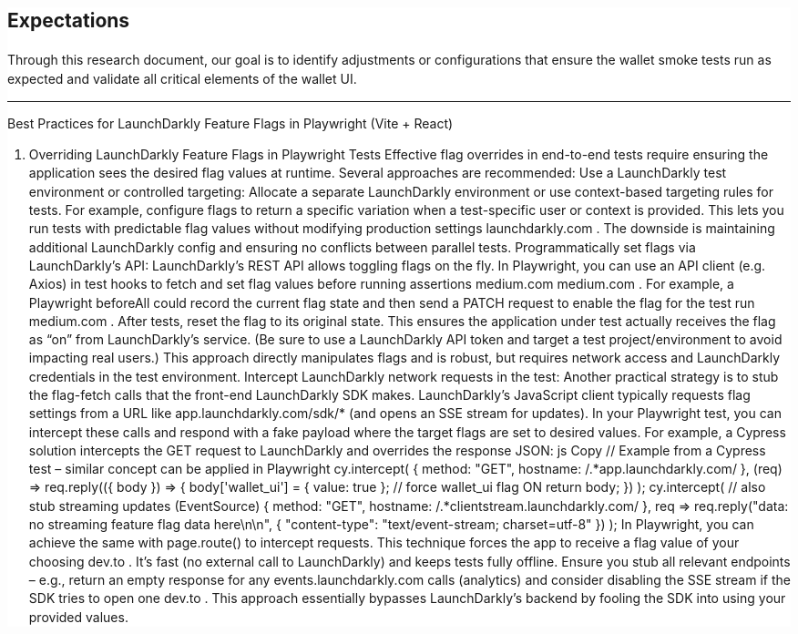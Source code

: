 ## Expectations

Through this research document, our goal is to identify adjustments or configurations that ensure the wallet smoke tests run as expected and validate all critical elements of the wallet UI.

---


Best Practices for LaunchDarkly Feature Flags in Playwright (Vite + React)
1. Overriding LaunchDarkly Feature Flags in Playwright Tests
Effective flag overrides in end-to-end tests require ensuring the application sees the desired flag values at runtime. Several approaches are recommended:
Use a LaunchDarkly test environment or controlled targeting: Allocate a separate LaunchDarkly environment or use context-based targeting rules for tests. For example, configure flags to return a specific variation when a test-specific user or context is provided. This lets you run tests with predictable flag values without modifying production settings
launchdarkly.com
. The downside is maintaining additional LaunchDarkly config and ensuring no conflicts between parallel tests.
Programmatically set flags via LaunchDarkly’s API: LaunchDarkly’s REST API allows toggling flags on the fly. In Playwright, you can use an API client (e.g. Axios) in test hooks to fetch and set flag values before running assertions
medium.com
medium.com
. For example, a Playwright beforeAll could record the current flag state and then send a PATCH request to enable the flag for the test run
medium.com
. After tests, reset the flag to its original state. This ensures the application under test actually receives the flag as “on” from LaunchDarkly’s service. (Be sure to use a LaunchDarkly API token and target a test project/environment to avoid impacting real users.) This approach directly manipulates flags and is robust, but requires network access and LaunchDarkly credentials in the test environment.
Intercept LaunchDarkly network requests in the test: Another practical strategy is to stub the flag-fetch calls that the front-end LaunchDarkly SDK makes. LaunchDarkly’s JavaScript client typically requests flag settings from a URL like app.launchdarkly.com/sdk/* (and opens an SSE stream for updates). In your Playwright test, you can intercept these calls and respond with a fake payload where the target flags are set to desired values. For example, a Cypress solution intercepts the GET request to LaunchDarkly and overrides the response JSON:
js
Copy
// Example from a Cypress test – similar concept can be applied in Playwright
cy.intercept(
  { method: "GET", hostname: /.*app.launchdarkly.com/ },
  (req) => req.reply(({ body }) => {
    body['wallet_ui'] = { value: true };    // force wallet_ui flag ON
    return body;
  })
);
cy.intercept(             // also stub streaming updates (EventSource)
  { method: "GET", hostname: /.*clientstream.launchdarkly.com/ },
  req => req.reply("data: no streaming feature flag data here\n\n", { 
    "content-type": "text/event-stream; charset=utf-8" 
  })
);
In Playwright, you can achieve the same with page.route() to intercept requests. This technique forces the app to receive a flag value of your choosing
dev.to
. It’s fast (no external call to LaunchDarkly) and keeps tests fully offline. Ensure you stub all relevant endpoints – e.g., return an empty response for any events.launchdarkly.com calls (analytics) and consider disabling the SSE stream if the SDK tries to open one
dev.to
. This approach essentially bypasses LaunchDarkly’s backend by fooling the SDK into using your provided values.